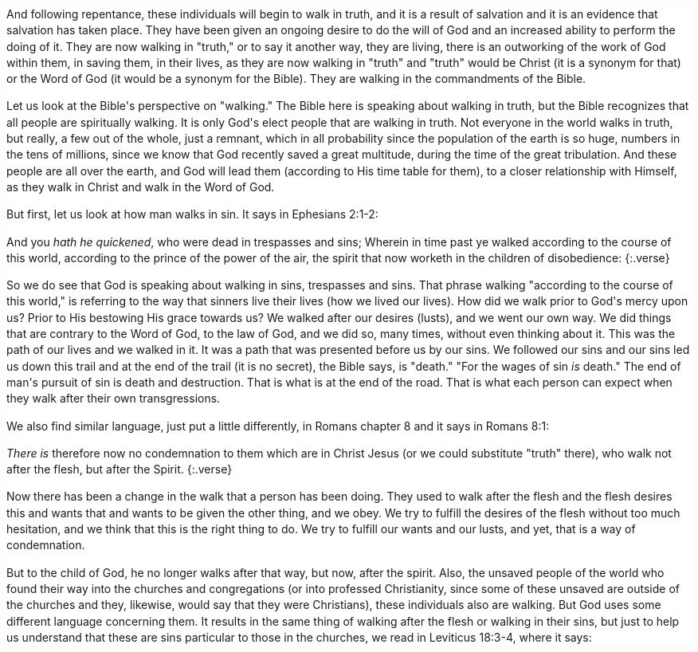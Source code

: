 And following repentance, these individuals will begin to walk in truth, and it is a result of salvation and it is an evidence that salvation has taken place. They have been given an ongoing desire to do the will of God and an increased ability to perform the doing of it. They are now walking in "truth," or to say it another way, they are living, there is an outworking of the work of God within them, in saving them, in their lives, as they are now walking in "truth" and "truth" would be Christ (it is a synonym for that) or the Word of God (it would be a synonym for the Bible). They are walking in the commandments of the Bible.

Let us look at the Bible's perspective on "walking." The Bible here is speaking about walking in truth, but the Bible recognizes that all people are spiritually walking. It is only God's elect people that are walking in truth. Not everyone in the world walks in truth, but really, a few out of the whole, just a remnant, which in all probability since the population of the earth is so huge, numbers in the tens of millions, since we know that God recently saved a great multitude, during the time of the great tribulation. And these people are all over the earth, and God will lead them (according to His time table for them), to a closer relationship with Himself, as they walk in Christ and walk in the Word of God.

But first, let us look at how man walks in sin. It says in Ephesians 2:1-2:

And you *hath he quickened*, who were dead in trespasses and sins; Wherein in time past ye walked according to the course of this world, according to the prince of the power of the air, the spirit that now worketh in the children of disobedience:
{:.verse}

So we do see that God is speaking about walking in sins, trespasses and sins. That phrase walking "according to the course of this world," is referring to the way that sinners live their lives (how we lived our lives). How did we walk prior to God's mercy upon us? Prior to His bestowing His grace towards us? We walked after our desires (lusts), and we went our own way. We did things that are contrary to the Word of God, to the law of God, and we did so, many times, without even thinking about it. This was the path of our lives and we walked in it. It was a path that was presented before us by our sins. We followed our sins and our sins led us down this trail and at the end of the trail (it is no secret), the Bible says, is "death." "For the wages of sin *is* death." The end of man's pursuit of sin is death and destruction. That is what is at the end of the road. That is what each person can expect when they walk after their own transgressions.

We also find similar language, just put a little differently, in Romans chapter 8 and it says in Romans 8:1:

*There is* therefore now no condemnation to them which are in Christ Jesus (or we could substitute "truth" there), who walk not after the flesh, but after the Spirit.
{:.verse}

Now there has been a change in the walk that a person has been doing. They used to walk after the flesh and the flesh desires this and wants that and wants to be given the other thing, and we obey. We try to fulfill the desires of the flesh without too much hesitation, and we think that this is the right thing to do. We try to fulfill our wants and our lusts, and yet, that is a way of condemnation.

But to the child of God, he no longer walks after that way, but now, after the spirit. Also, the unsaved people of the world who found their way into the churches and congregations (or into professed Christianity, since some of these unsaved are outside of the churches and they, likewise, would say that they were Christians), these individuals also are walking. But God uses some different language concerning them. It results in the same thing of walking after the flesh or walking in their sins, but just to help us understand that these are sins particular to those in the churches, we read in Leviticus 18:3-4, where it says:
